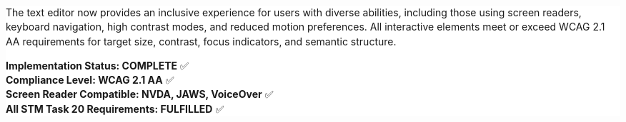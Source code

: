 The text editor now provides an inclusive experience for users with diverse abilities, including those using screen readers, keyboard navigation, high contrast modes, and reduced motion preferences. All interactive elements meet or exceed WCAG 2.1 AA requirements for target size, contrast, focus indicators, and semantic structure.

**Implementation Status: COMPLETE** ✅  
**Compliance Level: WCAG 2.1 AA** ✅  
**Screen Reader Compatible: NVDA, JAWS, VoiceOver** ✅  
**All STM Task 20 Requirements: FULFILLED** ✅